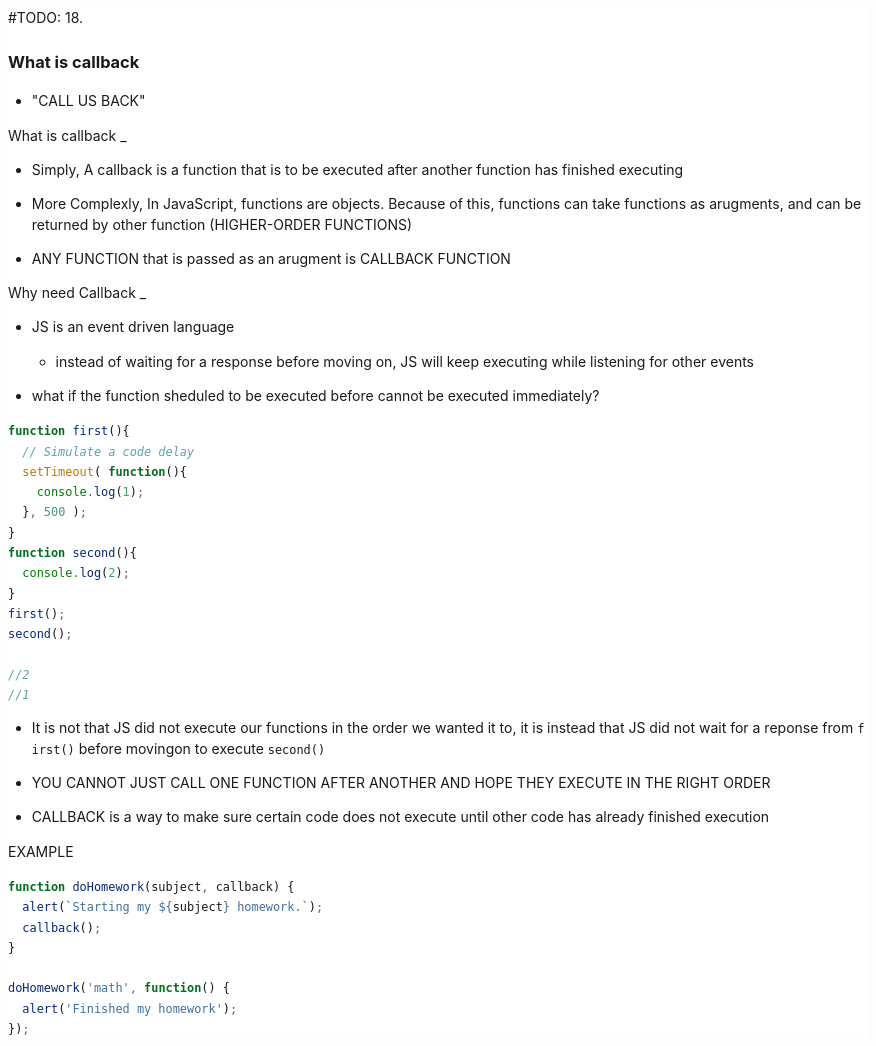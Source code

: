 #TODO: 18.
### What is callback

- "CALL US BACK"

What is callback
_

- Simply, A callback is a function that is to be executed after another function has finished executing


- More Complexly, In JavaScript, functions are objects. Because of this, functions can take functions as arugments, and can be returned by other function (HIGHER-ORDER FUNCTIONS)

- ANY FUNCTION that is passed as an arugment is CALLBACK FUNCTION

Why need Callback
_

- JS is an event driven language
  - instead of waiting for a response before moving on, JS will keep executing while listening for other events

- what if the function sheduled to be executed before cannot be executed immediately?

```javascript
function first(){
  // Simulate a code delay
  setTimeout( function(){
    console.log(1);
  }, 500 );
}
function second(){
  console.log(2);
}
first();
second();

//2
//1
```

- It is not that JS did not execute our functions in the order we wanted it to,
it is instead that JS did not wait for a reponse from `first()` before movingon to execute `second()`

- YOU CANNOT JUST CALL ONE FUNCTION AFTER ANOTHER AND HOPE THEY EXECUTE IN THE RIGHT ORDER

- CALLBACK is a way to make sure certain code does not execute until other code has already finished execution

EXAMPLE
```javascript
function doHomework(subject, callback) {
  alert(`Starting my ${subject} homework.`);
  callback();
}

doHomework('math', function() {
  alert('Finished my homework');
});
```
